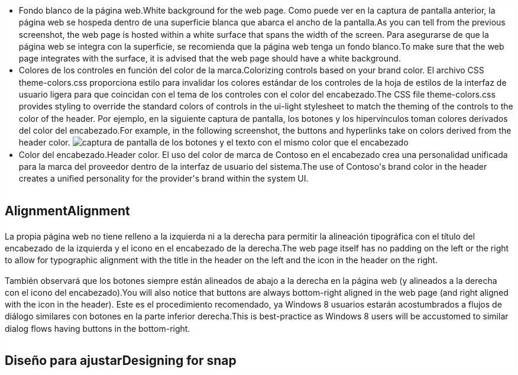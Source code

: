 -   <span data-ttu-id="bd386-126">Fondo blanco de la página web.</span><span class="sxs-lookup"><span data-stu-id="bd386-126">White background for the web page.</span></span> <span data-ttu-id="bd386-127">Como puede ver en la captura de pantalla anterior, la página web se hospeda dentro de una superficie blanca que abarca el ancho de la pantalla.</span><span class="sxs-lookup"><span data-stu-id="bd386-127">As you can tell from the previous screenshot, the web page is hosted within a white surface that spans the width of the screen.</span></span> <span data-ttu-id="bd386-128">Para asegurarse de que la página web se integra con la superficie, se recomienda que la página web tenga un fondo blanco.</span><span class="sxs-lookup"><span data-stu-id="bd386-128">To make sure that the web page integrates with the surface, it is advised that the web page should have a white background.</span></span>
-   <span data-ttu-id="bd386-129">Colores de los controles en función del color de la marca.</span><span class="sxs-lookup"><span data-stu-id="bd386-129">Colorizing controls based on your brand color.</span></span> <span data-ttu-id="bd386-130">El archivo CSS theme-colors.css proporciona estilo para invalidar los colores estándar de los controles de la hoja de estilos de la interfaz de usuario ligera para que coincidan con el tema de los controles con el color del encabezado.</span><span class="sxs-lookup"><span data-stu-id="bd386-130">The CSS file theme-colors.css provides styling to override the standard colors of controls in the ui-light stylesheet to match the theming of the controls to the color of the header.</span></span> <span data-ttu-id="bd386-131">Por ejemplo, en la siguiente captura de pantalla, los botones y los hipervínculos toman colores derivados del color del encabezado.</span><span class="sxs-lookup"><span data-stu-id="bd386-131">For example, in the following screenshot, the buttons and hyperlinks take on colors derived from the header color.</span></span> ![captura de pantalla de los botones y el texto con el mismo color que el encabezado](images/wab-figure11.png)
-   <span data-ttu-id="bd386-133">Color del encabezado.</span><span class="sxs-lookup"><span data-stu-id="bd386-133">Header color.</span></span> <span data-ttu-id="bd386-134">El uso del color de marca de Contoso en el encabezado crea una personalidad unificada para la marca del proveedor dentro de la interfaz de usuario del sistema.</span><span class="sxs-lookup"><span data-stu-id="bd386-134">The use of Contoso's brand color in the header creates a unified personality for the provider's brand within the system UI.</span></span>

## <a name="alignment"></a><span data-ttu-id="bd386-135">Alignment</span><span class="sxs-lookup"><span data-stu-id="bd386-135">Alignment</span></span>

<span data-ttu-id="bd386-136">La propia página web no tiene relleno a la izquierda ni a la derecha para permitir la alineación tipográfica con el título del encabezado de la izquierda y el icono en el encabezado de la derecha.</span><span class="sxs-lookup"><span data-stu-id="bd386-136">The web page itself has no padding on the left or the right to allow for typographic alignment with the title in the header on the left and the icon in the header on the right.</span></span>

<span data-ttu-id="bd386-137">También observará que los botones siempre están alineados de abajo a la derecha en la página web (y alineados a la derecha con el icono del encabezado).</span><span class="sxs-lookup"><span data-stu-id="bd386-137">You will also notice that buttons are always bottom-right aligned in the web page (and right aligned with the icon in the header).</span></span> <span data-ttu-id="bd386-138">Este es el procedimiento recomendado, ya Windows 8 usuarios estarán acostumbrados a flujos de diálogo similares con botones en la parte inferior derecha.</span><span class="sxs-lookup"><span data-stu-id="bd386-138">This is best-practice as Windows 8 users will be accustomed to similar dialog flows having buttons in the bottom-right.</span></span>

## <a name="designing-for-snap"></a><span data-ttu-id="bd386-139">Diseño para ajustar</span><span class="sxs-lookup"><span data-stu-id="bd386-139">Designing for snap</span></span>
